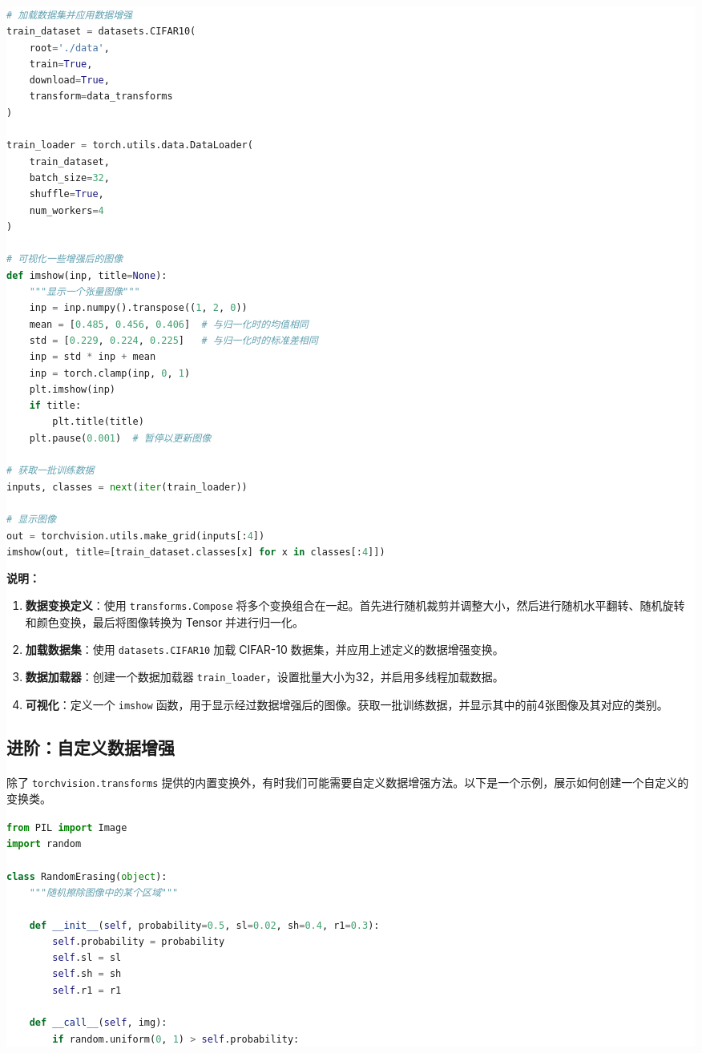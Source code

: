 ```python
# 加载数据集并应用数据增强
train_dataset = datasets.CIFAR10(
    root='./data',
    train=True,
    download=True,
    transform=data_transforms
)

train_loader = torch.utils.data.DataLoader(
    train_dataset,
    batch_size=32,
    shuffle=True,
    num_workers=4
)

# 可视化一些增强后的图像
def imshow(inp, title=None):
    """显示一个张量图像"""
    inp = inp.numpy().transpose((1, 2, 0))
    mean = [0.485, 0.456, 0.406]  # 与归一化时的均值相同
    std = [0.229, 0.224, 0.225]   # 与归一化时的标准差相同
    inp = std * inp + mean
    inp = torch.clamp(inp, 0, 1)
    plt.imshow(inp)
    if title:
        plt.title(title)
    plt.pause(0.001)  # 暂停以更新图像

# 获取一批训练数据
inputs, classes = next(iter(train_loader))

# 显示图像
out = torchvision.utils.make_grid(inputs[:4])
imshow(out, title=[train_dataset.classes[x] for x in classes[:4]])
```

**说明：**

1. **数据变换定义**：使用 `transforms.Compose` 将多个变换组合在一起。首先进行随机裁剪并调整大小，然后进行随机水平翻转、随机旋转和颜色变换，最后将图像转换为 Tensor 并进行归一化。

2. **加载数据集**：使用 `datasets.CIFAR10` 加载 CIFAR-10 数据集，并应用上述定义的数据增强变换。

3. **数据加载器**：创建一个数据加载器 `train_loader`，设置批量大小为32，并启用多线程加载数据。

4. **可视化**：定义一个 `imshow` 函数，用于显示经过数据增强后的图像。获取一批训练数据，并显示其中的前4张图像及其对应的类别。

## 进阶：自定义数据增强

除了 `torchvision.transforms` 提供的内置变换外，有时我们可能需要自定义数据增强方法。以下是一个示例，展示如何创建一个自定义的变换类。

```python
from PIL import Image
import random

class RandomErasing(object):
    """随机擦除图像中的某个区域"""

    def __init__(self, probability=0.5, sl=0.02, sh=0.4, r1=0.3):
        self.probability = probability
        self.sl = sl
        self.sh = sh
        self.r1 = r1

    def __call__(self, img):
        if random.uniform(0, 1) > self.probability:
```